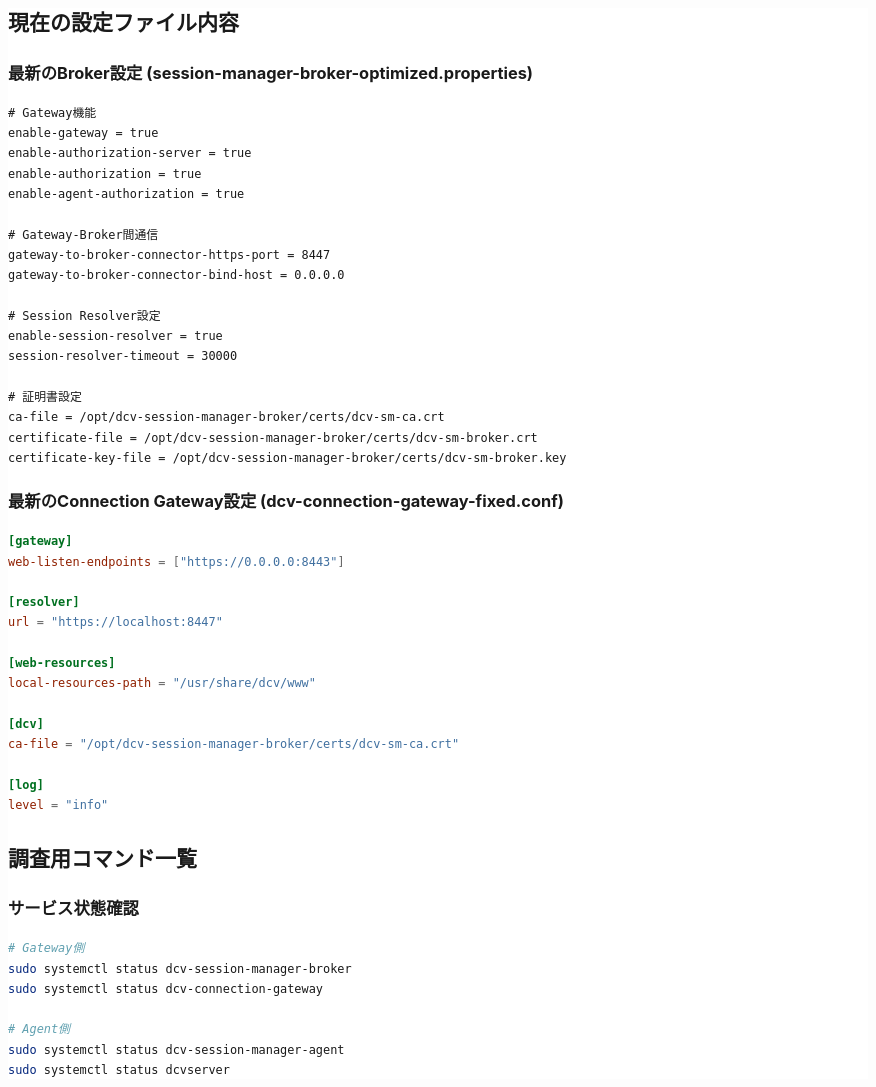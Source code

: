 ## 現在の設定ファイル内容

### 最新のBroker設定 (session-manager-broker-optimized.properties)
```properties
# Gateway機能
enable-gateway = true
enable-authorization-server = true
enable-authorization = true
enable-agent-authorization = true

# Gateway-Broker間通信
gateway-to-broker-connector-https-port = 8447
gateway-to-broker-connector-bind-host = 0.0.0.0

# Session Resolver設定
enable-session-resolver = true
session-resolver-timeout = 30000

# 証明書設定
ca-file = /opt/dcv-session-manager-broker/certs/dcv-sm-ca.crt
certificate-file = /opt/dcv-session-manager-broker/certs/dcv-sm-broker.crt
certificate-key-file = /opt/dcv-session-manager-broker/certs/dcv-sm-broker.key
```

### 最新のConnection Gateway設定 (dcv-connection-gateway-fixed.conf)
```toml
[gateway]
web-listen-endpoints = ["https://0.0.0.0:8443"]

[resolver]
url = "https://localhost:8447"

[web-resources]
local-resources-path = "/usr/share/dcv/www"

[dcv]
ca-file = "/opt/dcv-session-manager-broker/certs/dcv-sm-ca.crt"

[log]
level = "info"
```

## 調査用コマンド一覧

### サービス状態確認
```bash
# Gateway側
sudo systemctl status dcv-session-manager-broker
sudo systemctl status dcv-connection-gateway

# Agent側
sudo systemctl status dcv-session-manager-agent
sudo systemctl status dcvserver
```
